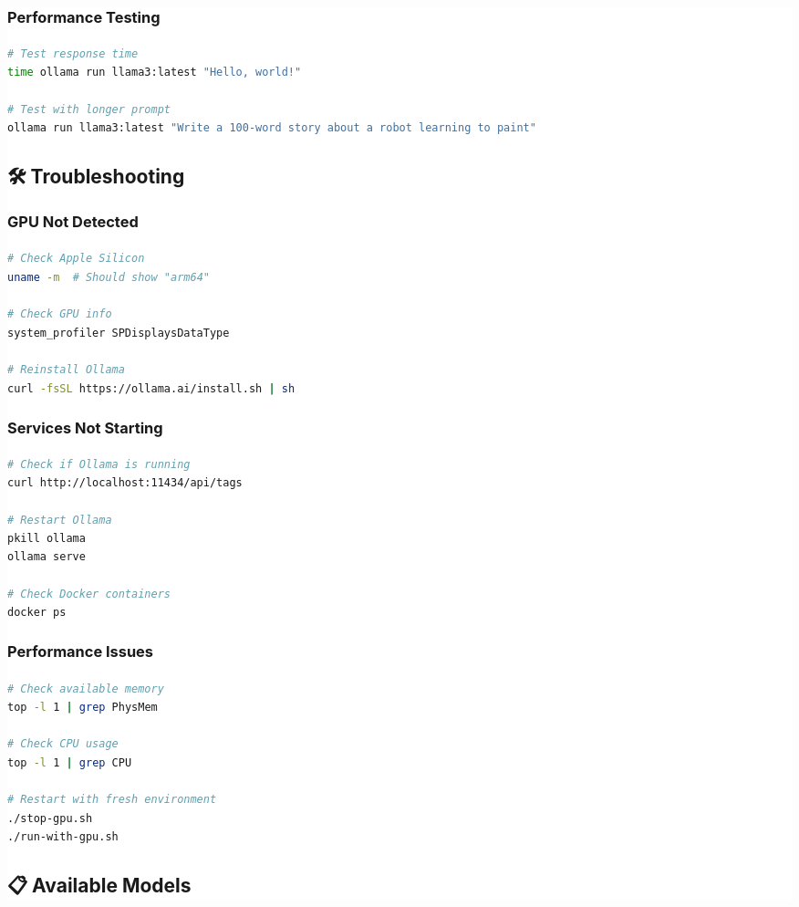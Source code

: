### Performance Testing
```bash
# Test response time
time ollama run llama3:latest "Hello, world!"

# Test with longer prompt
ollama run llama3:latest "Write a 100-word story about a robot learning to paint"
```

## 🛠️ Troubleshooting

### GPU Not Detected
```bash
# Check Apple Silicon
uname -m  # Should show "arm64"

# Check GPU info
system_profiler SPDisplaysDataType

# Reinstall Ollama
curl -fsSL https://ollama.ai/install.sh | sh
```

### Services Not Starting
```bash
# Check if Ollama is running
curl http://localhost:11434/api/tags

# Restart Ollama
pkill ollama
ollama serve

# Check Docker containers
docker ps
```

### Performance Issues
```bash
# Check available memory
top -l 1 | grep PhysMem

# Check CPU usage
top -l 1 | grep CPU

# Restart with fresh environment
./stop-gpu.sh
./run-with-gpu.sh
```

## 📋 Available Models
